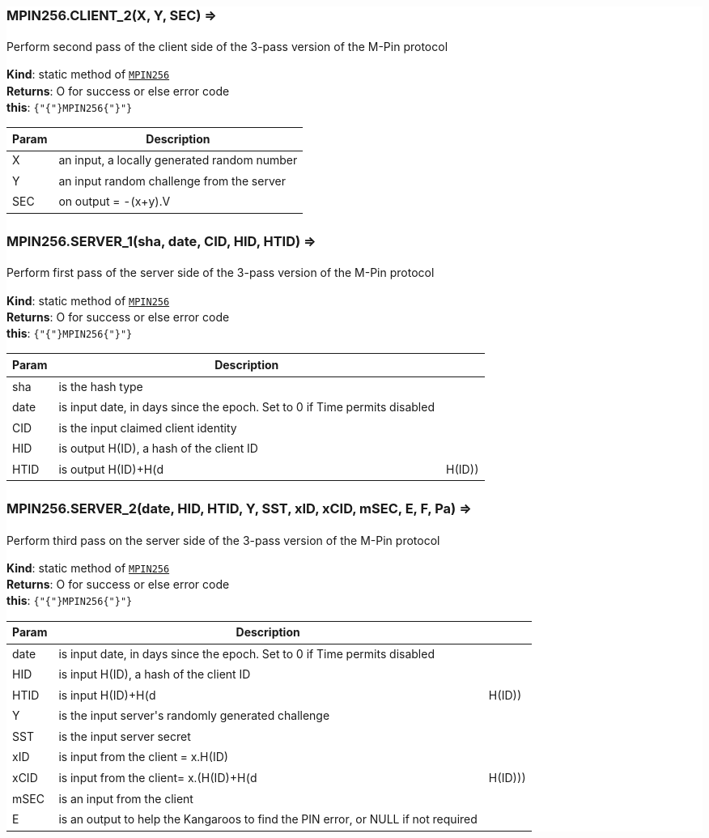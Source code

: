 <a name="MPIN256.CLIENT_2" />

### MPIN256.CLIENT_2(X, Y, SEC) ⇒

Perform second pass of the client side of the 3-pass version of the M-Pin protocol

**Kind**: static method of [<code>MPIN256</code>](#MPIN256)  
**Returns**: O for success or else error code  
**this**: <code>{"{"}MPIN256{"}"}</code>  

| Param | Description                                 |
| ----- | ------------------------------------------- |
| X     | an input, a locally generated random number |
| Y     | an input random challenge from the server   |
| SEC   | on output = -(x+y).V                        |

<a name="MPIN256.SERVER_1" />

### MPIN256.SERVER_1(sha, date, CID, HID, HTID) ⇒

Perform first pass of the server side of the 3-pass version of the M-Pin protocol

**Kind**: static method of [<code>MPIN256</code>](#MPIN256)  
**Returns**: O for success or else error code  
**this**: <code>{"{"}MPIN256{"}"}</code>  

| Param | Description                                                               |        |
| ----- | ------------------------------------------------------------------------- | ------ |
| sha   | is the hash type                                                          |        |
| date  | is input date, in days since the epoch. Set to 0 if Time permits disabled |        |
| CID   | is the input claimed client identity                                      |        |
| HID   | is output H(ID), a hash of the client ID                                  |        |
| HTID  | is output H(ID)+H(d                                                       | H(ID)) |

<a name="MPIN256.SERVER_2" />

### MPIN256.SERVER_2(date, HID, HTID, Y, SST, xID, xCID, mSEC, E, F, Pa) ⇒

Perform third pass on the server side of the 3-pass version of the M-Pin protocol

**Kind**: static method of [<code>MPIN256</code>](#MPIN256)  
**Returns**: O for success or else error code  
**this**: <code>{"{"}MPIN256{"}"}</code>  

| Param | Description                                                                          |         |
| ----- | ------------------------------------------------------------------------------------ | ------- |
| date  | is input date, in days since the epoch. Set to 0 if Time permits disabled            |         |
| HID   | is input H(ID), a hash of the client ID                                              |         |
| HTID  | is input H(ID)+H(d                                                                   | H(ID))  |
| Y     | is the input server's randomly generated challenge                                   |         |
| SST   | is the input server secret                                                           |         |
| xID   | is input from the client = x.H(ID)                                                   |         |
| xCID  | is input from the client= x.(H(ID)+H(d                                               | H(ID))) |
| mSEC  | is an input from the client                                                          |         |
| E     | is an output to help the Kangaroos to find the PIN error, or NULL if not required    |         |